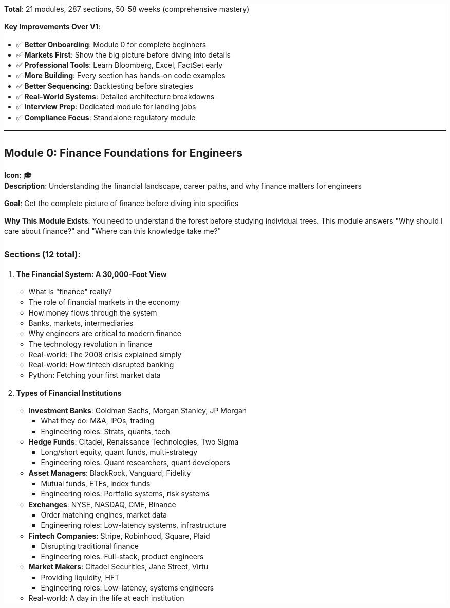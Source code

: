 **Total**: 21 modules, 287 sections, 50-58 weeks (comprehensive mastery)

**Key Improvements Over V1**:

- ✅ **Better Onboarding**: Module 0 for complete beginners
- ✅ **Markets First**: Show the big picture before diving into details
- ✅ **Professional Tools**: Learn Bloomberg, Excel, FactSet early
- ✅ **More Building**: Every section has hands-on code examples
- ✅ **Better Sequencing**: Backtesting before strategies
- ✅ **Real-World Systems**: Detailed architecture breakdowns
- ✅ **Interview Prep**: Dedicated module for landing jobs
- ✅ **Compliance Focus**: Standalone regulatory module

---

## Module 0: Finance Foundations for Engineers

**Icon**: 🎓  
**Description**: Understanding the financial landscape, career paths, and why finance matters for engineers

**Goal**: Get the complete picture of finance before diving into specifics

**Why This Module Exists**: You need to understand the forest before studying individual trees. This module answers "Why should I care about finance?" and "Where can this knowledge take me?"

### Sections (12 total):

1. **The Financial System: A 30,000-Foot View**
   - What is "finance" really?
   - The role of financial markets in the economy
   - How money flows through the system
   - Banks, markets, intermediaries
   - Why engineers are critical to modern finance
   - The technology revolution in finance
   - Real-world: The 2008 crisis explained simply
   - Real-world: How fintech disrupted banking
   - Python: Fetching your first market data

2. **Types of Financial Institutions**
   - **Investment Banks**: Goldman Sachs, Morgan Stanley, JP Morgan
     - What they do: M&A, IPOs, trading
     - Engineering roles: Strats, quants, tech
   - **Hedge Funds**: Citadel, Renaissance Technologies, Two Sigma
     - Long/short equity, quant funds, multi-strategy
     - Engineering roles: Quant researchers, quant developers
   - **Asset Managers**: BlackRock, Vanguard, Fidelity
     - Mutual funds, ETFs, index funds
     - Engineering roles: Portfolio systems, risk systems
   - **Exchanges**: NYSE, NASDAQ, CME, Binance
     - Order matching engines, market data
     - Engineering roles: Low-latency systems, infrastructure
   - **Fintech Companies**: Stripe, Robinhood, Square, Plaid
     - Disrupting traditional finance
     - Engineering roles: Full-stack, product engineers
   - **Market Makers**: Citadel Securities, Jane Street, Virtu
     - Providing liquidity, HFT
     - Engineering roles: Low-latency, systems engineers
   - Real-world: A day in the life at each institution
